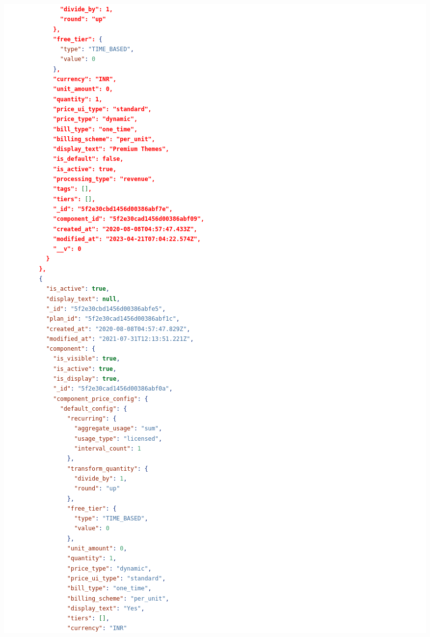 ```json
                "divide_by": 1,
                "round": "up"
              },
              "free_tier": {
                "type": "TIME_BASED",
                "value": 0
              },
              "currency": "INR",
              "unit_amount": 0,
              "quantity": 1,
              "price_ui_type": "standard",
              "price_type": "dynamic",
              "bill_type": "one_time",
              "billing_scheme": "per_unit",
              "display_text": "Premium Themes",
              "is_default": false,
              "is_active": true,
              "processing_type": "revenue",
              "tags": [],
              "tiers": [],
              "_id": "5f2e30cbd1456d00386abf7e",
              "component_id": "5f2e30cad1456d00386abf09",
              "created_at": "2020-08-08T04:57:47.433Z",
              "modified_at": "2023-04-21T07:04:22.574Z",
              "__v": 0
            }
          },
          {
            "is_active": true,
            "display_text": null,
            "_id": "5f2e30cbd1456d00386abfe5",
            "plan_id": "5f2e30cad1456d00386abf1c",
            "created_at": "2020-08-08T04:57:47.829Z",
            "modified_at": "2021-07-31T12:13:51.221Z",
            "component": {
              "is_visible": true,
              "is_active": true,
              "is_display": true,
              "_id": "5f2e30cad1456d00386abf0a",
              "component_price_config": {
                "default_config": {
                  "recurring": {
                    "aggregate_usage": "sum",
                    "usage_type": "licensed",
                    "interval_count": 1
                  },
                  "transform_quantity": {
                    "divide_by": 1,
                    "round": "up"
                  },
                  "free_tier": {
                    "type": "TIME_BASED",
                    "value": 0
                  },
                  "unit_amount": 0,
                  "quantity": 1,
                  "price_type": "dynamic",
                  "price_ui_type": "standard",
                  "bill_type": "one_time",
                  "billing_scheme": "per_unit",
                  "display_text": "Yes",
                  "tiers": [],
                  "currency": "INR"
```